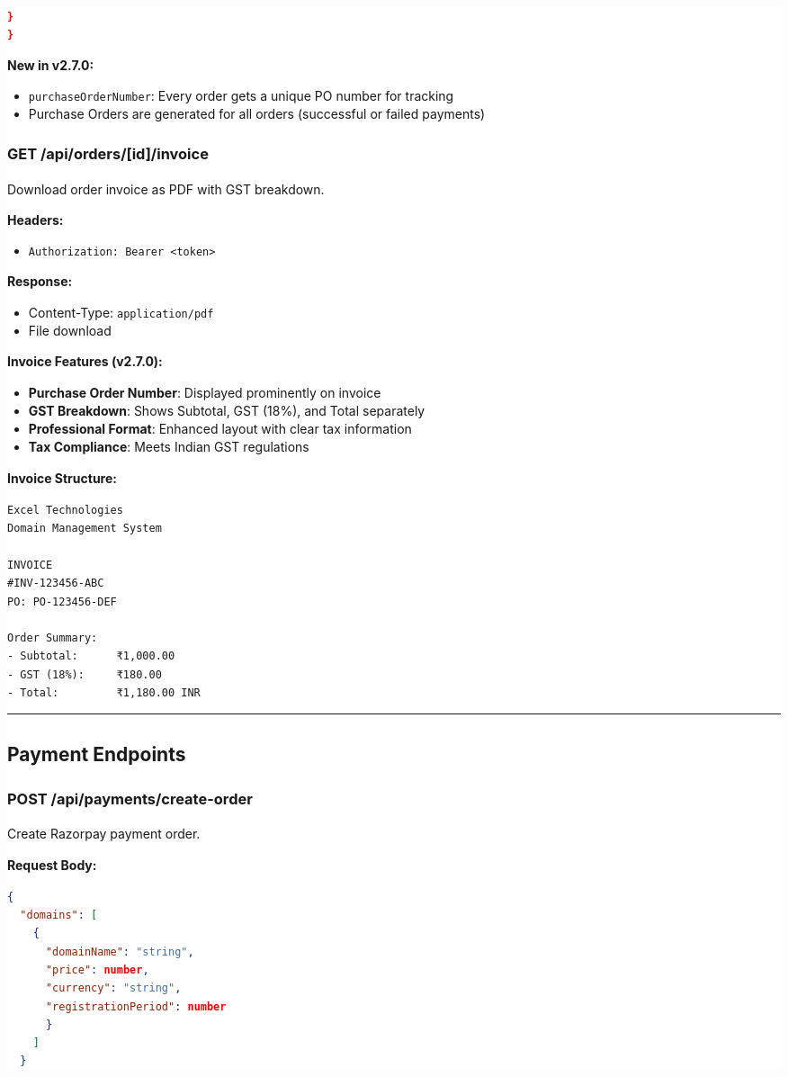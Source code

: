 ```json
}
}
```

**New in v2.7.0:**

- `purchaseOrderNumber`: Every order gets a unique PO number for tracking
- Purchase Orders are generated for all orders (successful or failed payments)

### GET /api/orders/[id]/invoice

Download order invoice as PDF with GST breakdown.

**Headers:**

- `Authorization: Bearer <token>`

**Response:**

- Content-Type: `application/pdf`
- File download

**Invoice Features (v2.7.0):**

- **Purchase Order Number**: Displayed prominently on invoice
- **GST Breakdown**: Shows Subtotal, GST (18%), and Total separately
- **Professional Format**: Enhanced layout with clear tax information
- **Tax Compliance**: Meets Indian GST regulations

**Invoice Structure:**

```
Excel Technologies
Domain Management System

INVOICE
#INV-123456-ABC
PO: PO-123456-DEF

Order Summary:
- Subtotal:      ₹1,000.00
- GST (18%):     ₹180.00
- Total:         ₹1,180.00 INR
```

---

## Payment Endpoints

### POST /api/payments/create-order

Create Razorpay payment order.

**Request Body:**

```json
{
  "domains": [
    {
      "domainName": "string",
      "price": number,
      "currency": "string",
      "registrationPeriod": number
      }
    ]
  }
```

